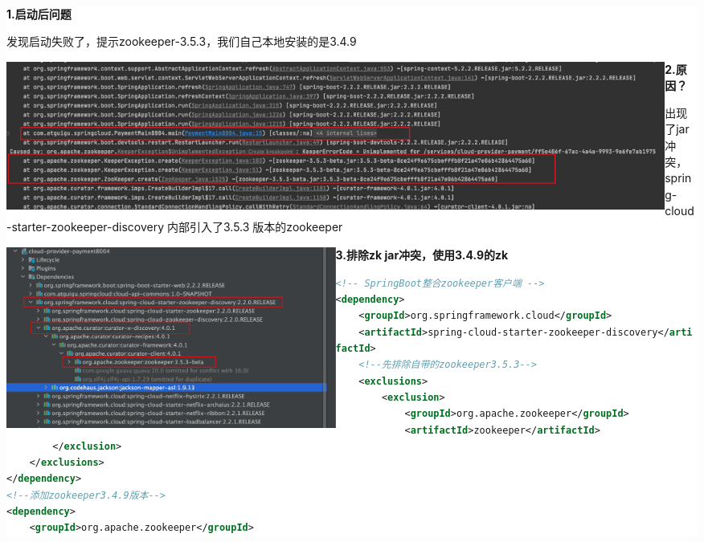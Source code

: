 

**1.启动后问题**

发现启动失败了，提示zookeeper-3.5.3，我们自己本地安装的是3.4.9

<img src="./img/image-20220612114334437.png" alt="image-20220612114334437" style="zoom:80%;" align=left  />

**2.原因？**

出现了jar冲突，spring-cloud-starter-zookeeper-discovery 内部引入了3.5.3 版本的zookeeper

<img src="./img/image-20220612114704779.png" alt="image-20220612114704779" style="zoom:40%;" align=left />



**3.排除zk jar冲突，使用3.4.9的zk**

```xml
<!-- SpringBoot整合zookeeper客户端 -->
<dependency>
    <groupId>org.springframework.cloud</groupId>
    <artifactId>spring-cloud-starter-zookeeper-discovery</artifactId>
    <!--先排除自带的zookeeper3.5.3-->
    <exclusions>
        <exclusion>
            <groupId>org.apache.zookeeper</groupId>
            <artifactId>zookeeper</artifactId>
        </exclusion>
    </exclusions>
</dependency>
<!--添加zookeeper3.4.9版本-->
<dependency>
    <groupId>org.apache.zookeeper</groupId>
```